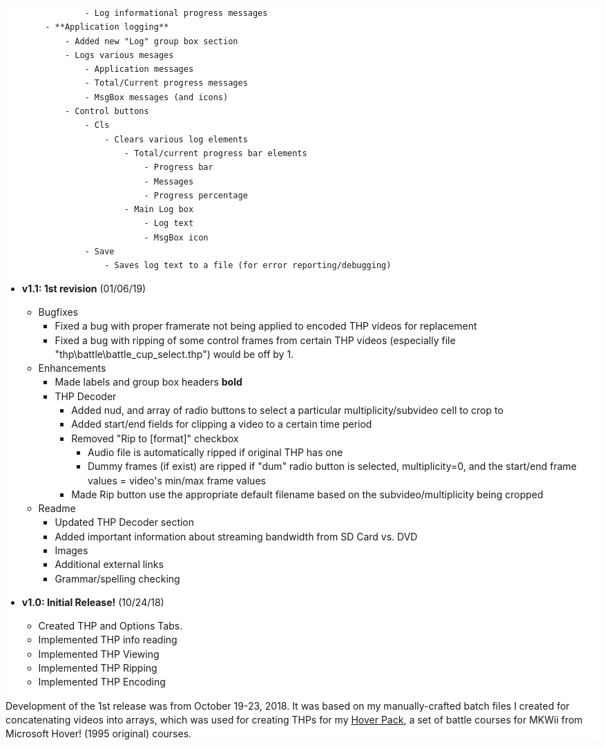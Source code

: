                     - Log informational progress messages
			- **Application logging**
				- Added new "Log" group box section
				- Logs various mesages
					- Application messages
					- Total/Current progress messages
					- MsgBox messages (and icons)
				- Control buttons
					- Cls
						- Clears various log elements
							- Total/current progress bar elements
								- Progress bar
								- Messages
								- Progress percentage
							- Main Log box
								- Log text
								- MsgBox icon
					- Save
						- Saves log text to a file (for error reporting/debugging)
 
 - **v1.1: 1st revision** (01/06/19)
	- Bugfixes
		- Fixed a bug with proper framerate not being applied to encoded THP videos for replacement
		- Fixed a bug with ripping of some control frames from certain THP videos (especially file "thp\battle\battle_cup_select.thp") would be off by 1.
	- Enhancements
		- Made labels and group box headers **bold**
		- THP Decoder
			- Added nud, and array of radio buttons to select a particular multiplicity/subvideo cell to crop to
			- Added start/end fields for clipping a video to a certain time period
			- Removed "Rip to [format]" checkbox
				- Audio file is automatically ripped if original THP has one
				- Dummy frames (if exist) are ripped if "dum" radio button is selected, multiplicity=0, and the start/end frame values = video's min/max frame values
			- Made Rip button use the appropriate default filename based on the subvideo/multiplicity being cropped
	- Readme
		- Updated THP Decoder section		
		- Added important information about streaming bandwidth from SD Card vs. DVD
		- Images
		- Additional external links
		- Grammar/spelling checking
 

 - **v1.0: Initial Release!** (10/24/18)
 	- Created THP and Options Tabs.
 	- Implemented THP info reading
 	- Implemented THP Viewing
 	- Implemented THP Ripping 
 	- Implemented THP Encoding 

Development of the 1st release was from October 19-23, 2018. It was based on my manually-crafted batch files I created for concatenating videos into arrays, which was used for creating THPs for my [Hover Pack](http://wiki.tockdom.com/wiki/Hover_Pack), a set of battle courses for MKWii from Microsoft Hover! (1995 original) courses.
